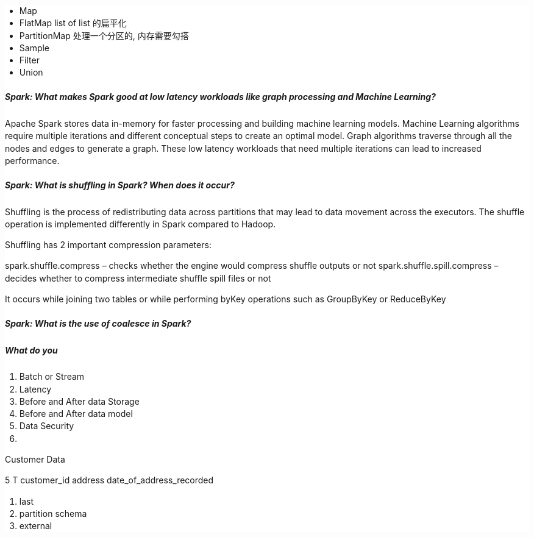 - Map
- FlatMap list of list 的扁平化
- PartitionMap 处理一个分区的, 内存需要勾搭
- Sample
- Filter
- Union

##### Spark: What makes Spark good at low latency workloads like graph processing and Machine Learning?

Apache Spark stores data in-memory for faster processing and building machine learning models. Machine Learning algorithms require multiple iterations and different conceptual steps to create an optimal model. Graph algorithms traverse through all the nodes and edges to generate a graph. These low latency workloads that need multiple iterations can lead to increased performance.

##### Spark: What is shuffling in Spark? When does it occur?

Shuffling is the process of redistributing data across partitions that may lead to data movement across the executors. The shuffle operation is implemented differently in Spark compared to Hadoop. 

Shuffling has 2 important compression parameters:

spark.shuffle.compress – checks whether the engine would compress shuffle outputs or not spark.shuffle.spill.compress – decides whether to compress intermediate shuffle spill files or not

It occurs while joining two tables or while performing byKey operations such as GroupByKey or ReduceByKey

##### Spark: What is the use of coalesce in Spark?


##### What do you 

1. Batch or Stream
2. Latency
3. Before and After data Storage
4. Before and After data model
5. Data Security
6. 


Customer Data 

5 T
customer_id address date_of_address_recorded 

1. last
2. partition schema 
3. external 